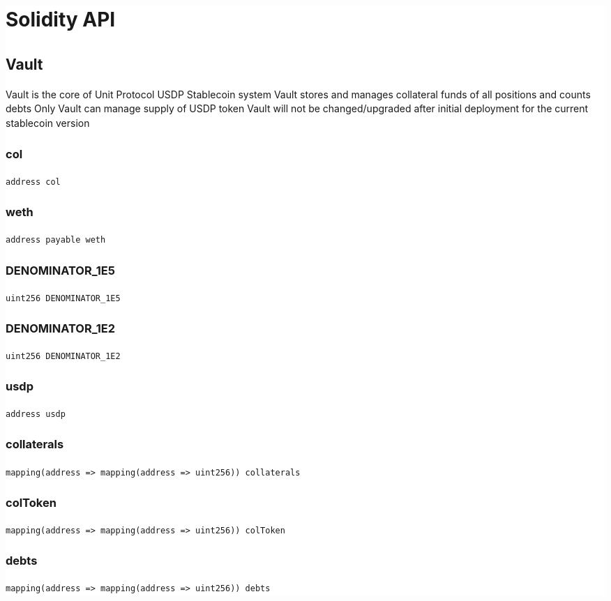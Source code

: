 # Solidity API

## Vault

Vault is the core of Unit Protocol USDP Stablecoin system
Vault stores and manages collateral funds of all positions and counts debts
Only Vault can manage supply of USDP token
Vault will not be changed/upgraded after initial deployment for the current stablecoin version

### col

```solidity
address col
```

### weth

```solidity
address payable weth
```

### DENOMINATOR_1E5

```solidity
uint256 DENOMINATOR_1E5
```

### DENOMINATOR_1E2

```solidity
uint256 DENOMINATOR_1E2
```

### usdp

```solidity
address usdp
```

### collaterals

```solidity
mapping(address => mapping(address => uint256)) collaterals
```

### colToken

```solidity
mapping(address => mapping(address => uint256)) colToken
```

### debts

```solidity
mapping(address => mapping(address => uint256)) debts
```
